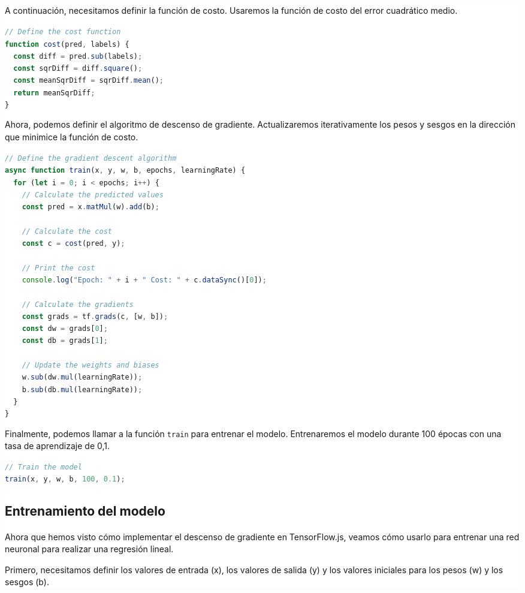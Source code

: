 A continuación, necesitamos definir la función de costo. Usaremos la función de costo del error cuadrático medio.

```javascript
// Define the cost function
function cost(pred, labels) {
  const diff = pred.sub(labels);
  const sqrDiff = diff.square();
  const meanSqrDiff = sqrDiff.mean();
  return meanSqrDiff;
}
```

Ahora, podemos definir el algoritmo de descenso de gradiente. Actualizaremos iterativamente los pesos y sesgos en la dirección que minimice la función de costo.

```javascript
// Define the gradient descent algorithm
async function train(x, y, w, b, epochs, learningRate) {
  for (let i = 0; i < epochs; i++) {
    // Calculate the predicted values
    const pred = x.matMul(w).add(b);

    // Calculate the cost
    const c = cost(pred, y);

    // Print the cost
    console.log("Epoch: " + i + " Cost: " + c.dataSync()[0]);

    // Calculate the gradients
    const grads = tf.grads(c, [w, b]);
    const dw = grads[0];
    const db = grads[1];

    // Update the weights and biases
    w.sub(dw.mul(learningRate));
    b.sub(db.mul(learningRate));
  }
}
```

Finalmente, podemos llamar a la función `train` para entrenar el modelo. Entrenaremos el modelo durante 100 épocas con una tasa de aprendizaje de 0,1.

```javascript
// Train the model
train(x, y, w, b, 100, 0.1);
```

## Entrenamiento del modelo

Ahora que hemos visto cómo implementar el descenso de gradiente en TensorFlow.js, veamos cómo usarlo para entrenar una red neuronal para realizar una regresión lineal.

Primero, necesitamos definir los valores de entrada (x), los valores de salida (y) y los valores iniciales para los pesos (w) y los sesgos (b).
